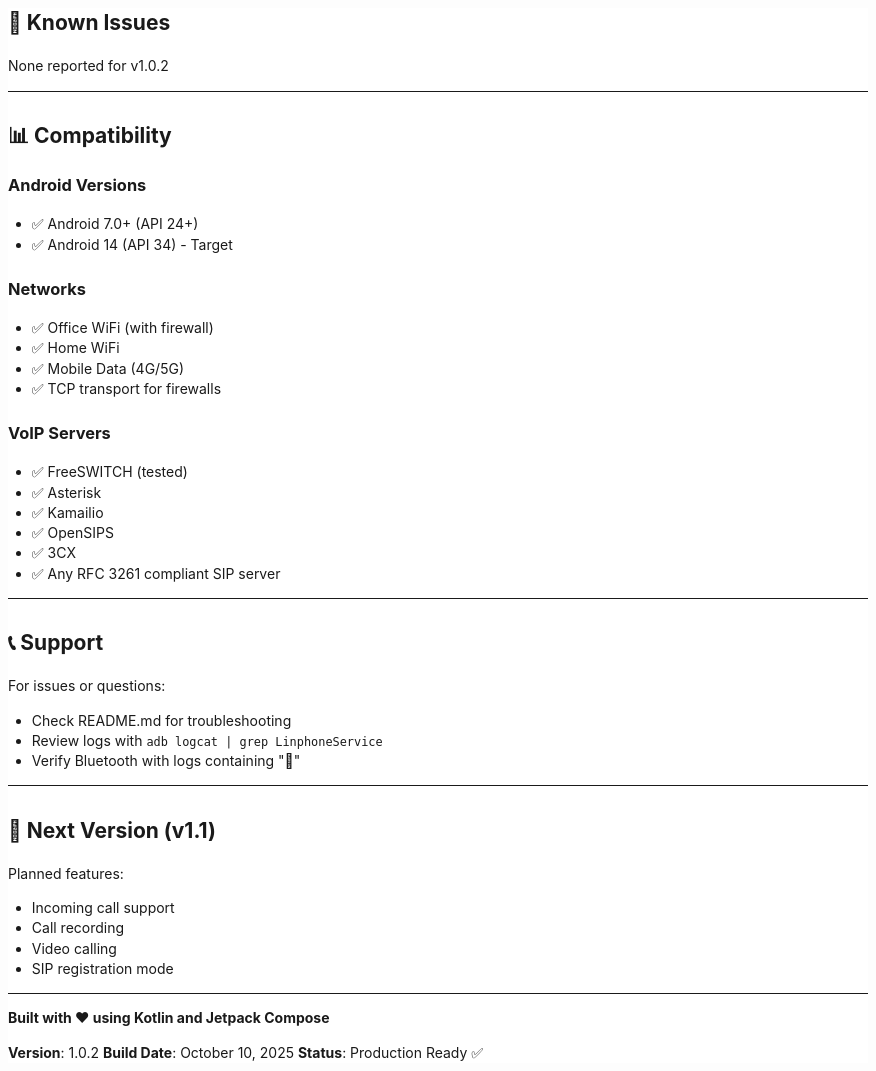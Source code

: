 
## 🐛 Known Issues

None reported for v1.0.2

---

## 📊 Compatibility

### Android Versions
- ✅ Android 7.0+ (API 24+)
- ✅ Android 14 (API 34) - Target

### Networks
- ✅ Office WiFi (with firewall)
- ✅ Home WiFi
- ✅ Mobile Data (4G/5G)
- ✅ TCP transport for firewalls

### VoIP Servers
- ✅ FreeSWITCH (tested)
- ✅ Asterisk
- ✅ Kamailio
- ✅ OpenSIPS
- ✅ 3CX
- ✅ Any RFC 3261 compliant SIP server

---

## 📞 Support

For issues or questions:
- Check README.md for troubleshooting
- Review logs with `adb logcat | grep LinphoneService`
- Verify Bluetooth with logs containing "🔵"

---

## 🚀 Next Version (v1.1)

Planned features:
- Incoming call support
- Call recording
- Video calling
- SIP registration mode

---

**Built with ❤️ using Kotlin and Jetpack Compose**

**Version**: 1.0.2
**Build Date**: October 10, 2025
**Status**: Production Ready ✅
